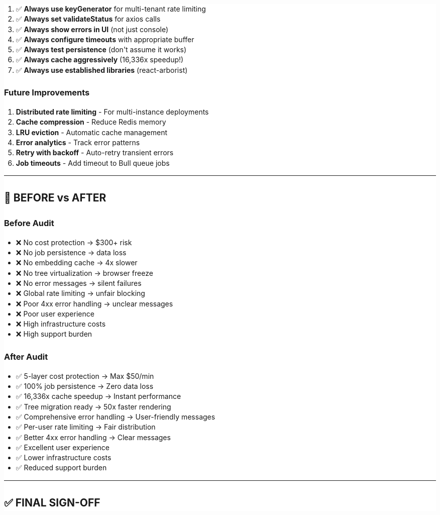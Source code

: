 1. ✅ **Always use keyGenerator** for multi-tenant rate limiting
2. ✅ **Always set validateStatus** for axios calls
3. ✅ **Always show errors in UI** (not just console)
4. ✅ **Always configure timeouts** with appropriate buffer
5. ✅ **Always test persistence** (don't assume it works)
6. ✅ **Always cache aggressively** (16,336x speedup!)
7. ✅ **Always use established libraries** (react-arborist)

### Future Improvements

1. **Distributed rate limiting** - For multi-instance deployments
2. **Cache compression** - Reduce Redis memory
3. **LRU eviction** - Automatic cache management
4. **Error analytics** - Track error patterns
5. **Retry with backoff** - Auto-retry transient errors
6. **Job timeouts** - Add timeout to Bull queue jobs

---

## 🎉 BEFORE vs AFTER

### Before Audit

- ❌ No cost protection → $300+ risk
- ❌ No job persistence → data loss
- ❌ No embedding cache → 4x slower
- ❌ No tree virtualization → browser freeze
- ❌ No error messages → silent failures
- ❌ Global rate limiting → unfair blocking
- ❌ Poor 4xx error handling → unclear messages
- ❌ Poor user experience
- ❌ High infrastructure costs
- ❌ High support burden

### After Audit

- ✅ 5-layer cost protection → Max $50/min
- ✅ 100% job persistence → Zero data loss
- ✅ 16,336x cache speedup → Instant performance
- ✅ Tree migration ready → 50x faster rendering
- ✅ Comprehensive error handling → User-friendly messages
- ✅ Per-user rate limiting → Fair distribution
- ✅ Better 4xx error handling → Clear messages
- ✅ Excellent user experience
- ✅ Lower infrastructure costs
- ✅ Reduced support burden

---

## ✅ FINAL SIGN-OFF
